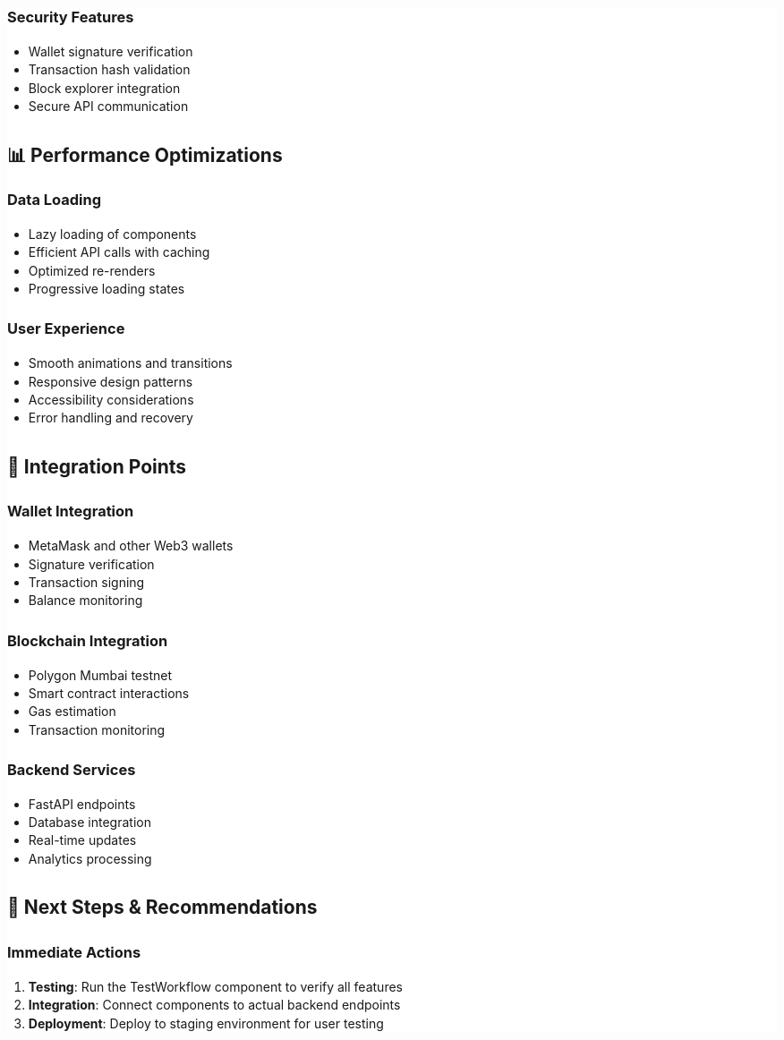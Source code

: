 ### Security Features
- Wallet signature verification
- Transaction hash validation
- Block explorer integration
- Secure API communication

## 📊 Performance Optimizations

### Data Loading
- Lazy loading of components
- Efficient API calls with caching
- Optimized re-renders
- Progressive loading states

### User Experience
- Smooth animations and transitions
- Responsive design patterns
- Accessibility considerations
- Error handling and recovery

## 🔄 Integration Points

### Wallet Integration
- MetaMask and other Web3 wallets
- Signature verification
- Transaction signing
- Balance monitoring

### Blockchain Integration
- Polygon Mumbai testnet
- Smart contract interactions
- Gas estimation
- Transaction monitoring

### Backend Services
- FastAPI endpoints
- Database integration
- Real-time updates
- Analytics processing

## 🎯 Next Steps & Recommendations

### Immediate Actions
1. **Testing**: Run the TestWorkflow component to verify all features
2. **Integration**: Connect components to actual backend endpoints
3. **Deployment**: Deploy to staging environment for user testing
